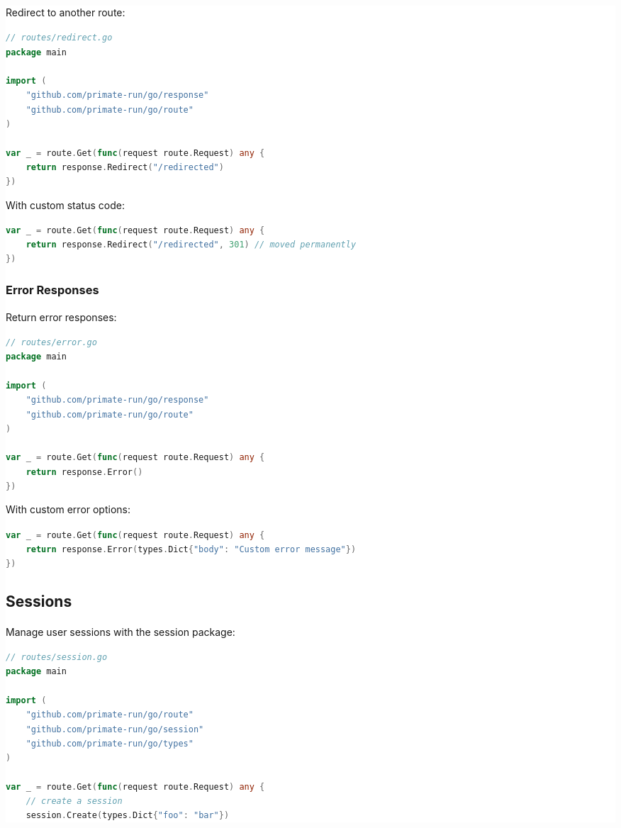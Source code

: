 Redirect to another route:

```go
// routes/redirect.go
package main

import (
    "github.com/primate-run/go/response"
    "github.com/primate-run/go/route"
)

var _ = route.Get(func(request route.Request) any {
    return response.Redirect("/redirected")
})
```

With custom status code:

```go
var _ = route.Get(func(request route.Request) any {
    return response.Redirect("/redirected", 301) // moved permanently
})
```

### Error Responses

Return error responses:

```go
// routes/error.go
package main

import (
    "github.com/primate-run/go/response"
    "github.com/primate-run/go/route"
)

var _ = route.Get(func(request route.Request) any {
    return response.Error()
})
```

With custom error options:

```go
var _ = route.Get(func(request route.Request) any {
    return response.Error(types.Dict{"body": "Custom error message"})
})
```

## Sessions

Manage user sessions with the session package:

```go
// routes/session.go
package main

import (
    "github.com/primate-run/go/route"
    "github.com/primate-run/go/session"
    "github.com/primate-run/go/types"
)

var _ = route.Get(func(request route.Request) any {
    // create a session
    session.Create(types.Dict{"foo": "bar"})

```